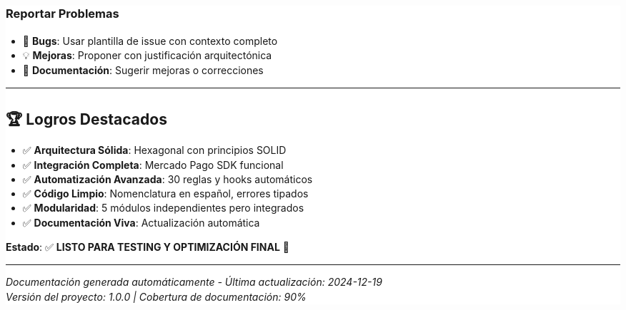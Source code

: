 ### Reportar Problemas

- 🐛 **Bugs**: Usar plantilla de issue con contexto completo
- 💡 **Mejoras**: Proponer con justificación arquitectónica
- 📝 **Documentación**: Sugerir mejoras o correcciones

---

## 🏆 Logros Destacados

- ✅ **Arquitectura Sólida**: Hexagonal con principios SOLID
- ✅ **Integración Completa**: Mercado Pago SDK funcional
- ✅ **Automatización Avanzada**: 30 reglas y hooks automáticos
- ✅ **Código Limpio**: Nomenclatura en español, errores tipados
- ✅ **Modularidad**: 5 módulos independientes pero integrados
- ✅ **Documentación Viva**: Actualización automática

**Estado**: ✅ **LISTO PARA TESTING Y OPTIMIZACIÓN FINAL** 🚀

---

*Documentación generada automáticamente - Última actualización: 2024-12-19*  
*Versión del proyecto: 1.0.0 | Cobertura de documentación: 90%*
